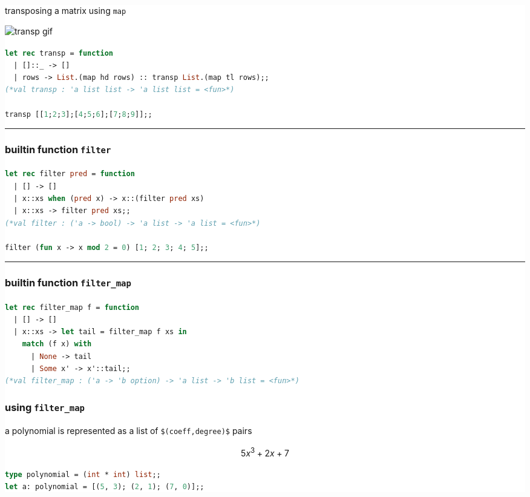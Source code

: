 


transposing a matrix using `map`

![transp gif](./../imgs/matrix_transpose.gif)

```ocaml
let rec transp = function
  | []::_ -> []
  | rows -> List.(map hd rows) :: transp List.(map tl rows);;
(*val transp : 'a list list -> 'a list list = <fun>*)

transp [[1;2;3];[4;5;6];[7;8;9]];;
```


---

### builtin function `filter`

```ocaml
let rec filter pred = function
  | [] -> []
  | x::xs when (pred x) -> x::(filter pred xs)
  | x::xs -> filter pred xs;;
(*val filter : ('a -> bool) -> 'a list -> 'a list = <fun>*)

filter (fun x -> x mod 2 = 0) [1; 2; 3; 4; 5];;
```


---

### builtin function `filter_map`

```ocaml
let rec filter_map f = function
  | [] -> []
  | x::xs -> let tail = filter_map f xs in
    match (f x) with
      | None -> tail
      | Some x' -> x'::tail;;
(*val filter_map : ('a -> 'b option) -> 'a list -> 'b list = <fun>*)
```




### using `filter_map`

a polynomial is represented as a list of `$(coeff,degree)$` pairs

$$5x^3 + 2x + 7$$

```ocaml
type polynomial = (int * int) list;;
let a: polynomial = [(5, 3); (2, 1); (7, 0)];;
```
